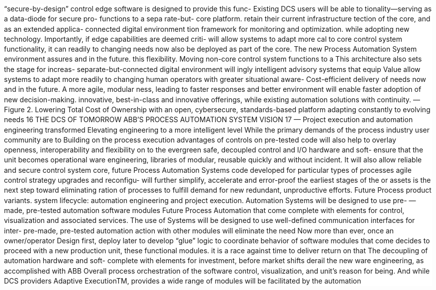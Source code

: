 “secure-by-design” control edge software is designed to provide this func-
Existing DCS users will be able to
tionality—serving as a data-diode for secure pro- functions to a sepa rate-but-
core platform.
retain their current infrastructure tection of the core, and as an extended applica-
connected digital environment
tion framework for monitoring and optimization.
while adopting new technology.
Importantly, if edge capabilities are deemed criti- will allow systems to adapt more
cal to core control system functionality, it can
readily to changing needs now
also be deployed as part of the core. The new
Process Automation System environment assures and in the future.
this flexibility.
Moving non-core control system functions to a This architecture also sets the stage for increas-
separate-but-connected digital environment will ingly intelligent advisory systems that equip
Value
allow systems to adapt more readily to changing human operators with greater situational aware-
Cost-efficient delivery of needs now and in the future. A more agile, modular ness, leading to faster responses and better
environment will enable faster adoption of new decision-making.
innovative, best-in-class
and innovative offerings, while existing
automation solutions with
continuity. —
Figure 2. Lowering Total Cost of
Ownership with an open, cybersecure,
standards-based platform adapting
constantly to evolving needs
16 THE DCS OF TOMORROW ABB’S PROCESS AUTOMATION SYSTEM VISION 17
—
Project execution and automation
engineering transformed
Elevating engineering
to a more intelligent level
While the primary demands of the process industry user community are to
Building on the process execution advantages of controls on pre-tested code will also help to
overlay openness, interoperability and flexibility on to the evergreen safe, decoupled control and I/O hardware and soft- ensure that the unit becomes operational
ware engineering, libraries of modular, reusable quickly and without incident. It will also allow
reliable and secure control system core, future Process Automation Systems
code developed for particular types of processes agile control strategy upgrades and reconfigu-
will further simplify, accelerate and error-proof the earliest stages of the or assets is the next step toward eliminating ration of processes to fulfill demand for new
redundant, unproductive efforts. Future Process product variants.
system lifecycle: automation engineering and project execution.
Automation Systems will be designed to use pre- —
made, pre-tested automation software modules
Future Process Automation
that come complete with elements for control,
visualization and associated services. The use of Systems will be designed to use
well-defined communication interfaces for inter-
pre-made, pre-tested automation
action with other modules will eliminate the need
Now more than ever, once an owner/operator Design first, deploy later
to develop “glue” logic to coordinate behavior of software modules that come
decides to proceed with a new production unit,
these functional modules.
it is a race against time to deliver return on that The decoupling of automation hardware and soft- complete with elements for
investment, before market shifts derail the new ware engineering, as accomplished with ABB
Overall process orchestration of the software control, visualization, and
unit’s reason for being. And while DCS providers Adaptive ExecutionTM, provides a wide range of
modules will be facilitated by the automation